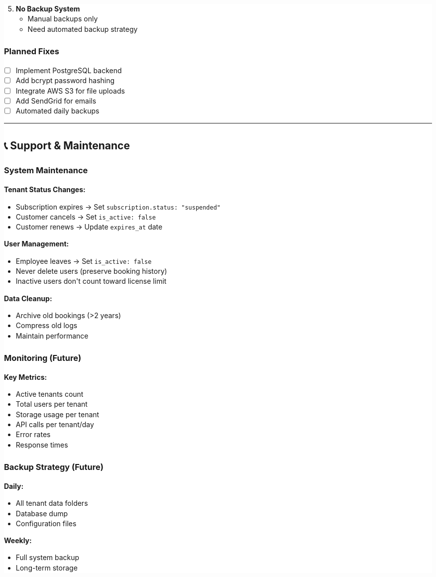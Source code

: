 5. **No Backup System**
   - Manual backups only
   - Need automated backup strategy

### Planned Fixes

- [ ] Implement PostgreSQL backend
- [ ] Add bcrypt password hashing
- [ ] Integrate AWS S3 for file uploads
- [ ] Add SendGrid for emails
- [ ] Automated daily backups

---

## 📞 Support & Maintenance

### System Maintenance

**Tenant Status Changes:**
- Subscription expires → Set `subscription.status: "suspended"`
- Customer cancels → Set `is_active: false`
- Customer renews → Update `expires_at` date

**User Management:**
- Employee leaves → Set `is_active: false`
- Never delete users (preserve booking history)
- Inactive users don't count toward license limit

**Data Cleanup:**
- Archive old bookings (>2 years)
- Compress old logs
- Maintain performance

### Monitoring (Future)

**Key Metrics:**
- Active tenants count
- Total users per tenant
- Storage usage per tenant
- API calls per tenant/day
- Error rates
- Response times

### Backup Strategy (Future)

**Daily:**
- All tenant data folders
- Database dump
- Configuration files

**Weekly:**
- Full system backup
- Long-term storage
